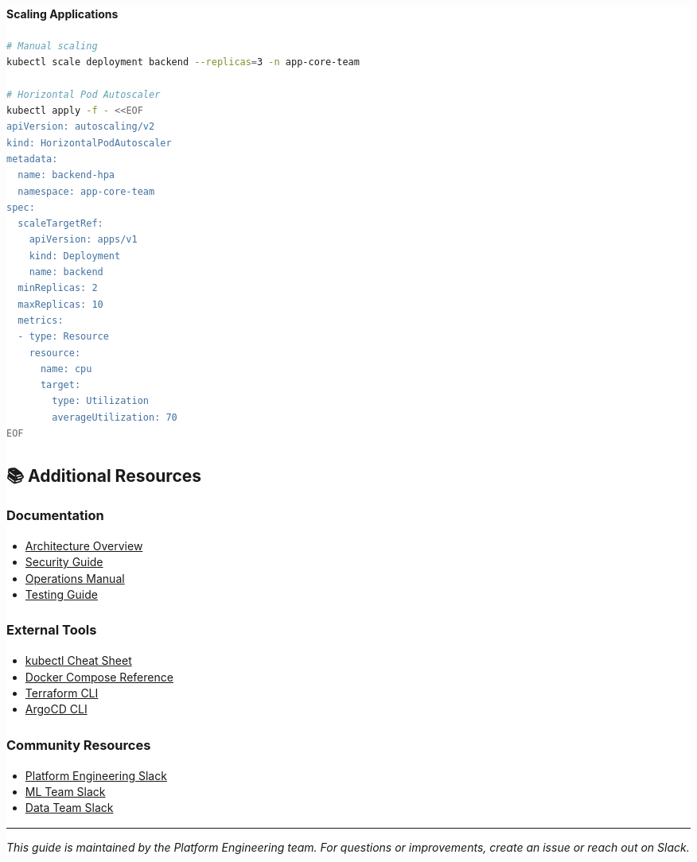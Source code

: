 #### Scaling Applications

```bash
# Manual scaling
kubectl scale deployment backend --replicas=3 -n app-core-team

# Horizontal Pod Autoscaler
kubectl apply -f - <<EOF
apiVersion: autoscaling/v2
kind: HorizontalPodAutoscaler
metadata:
  name: backend-hpa
  namespace: app-core-team
spec:
  scaleTargetRef:
    apiVersion: apps/v1
    kind: Deployment
    name: backend
  minReplicas: 2
  maxReplicas: 10
  metrics:
  - type: Resource
    resource:
      name: cpu
      target:
        type: Utilization
        averageUtilization: 70
EOF
```

## 📚 Additional Resources

### Documentation

- [Architecture Overview](../ARCHITECTURE.md)
- [Security Guide](../SECURITY-COMPREHENSIVE-GUIDE.md)
- [Operations Manual](../operations/OPERATIONAL-RUNBOOKS.md)
- [Testing Guide](../reference/TESTING-GUIDE.md)

### External Tools

- [kubectl Cheat Sheet](https://kubernetes.io/docs/reference/kubectl/cheatsheet/)
- [Docker Compose Reference](https://docs.docker.com/compose/)
- [Terraform CLI](https://www.terraform.io/docs/cli/index.html)
- [ArgoCD CLI](https://argo-cd.readthedocs.io/en/stable/cli_installation/)

### Community Resources

- [Platform Engineering Slack](https://yourorg.slack.com/channels/platform-engineering)
- [ML Team Slack](https://yourorg.slack.com/channels/ml-team)
- [Data Team Slack](https://yourorg.slack.com/channels/data-team)

---

*This guide is maintained by the Platform Engineering team. For questions or improvements, create an issue or reach out
on Slack.*
